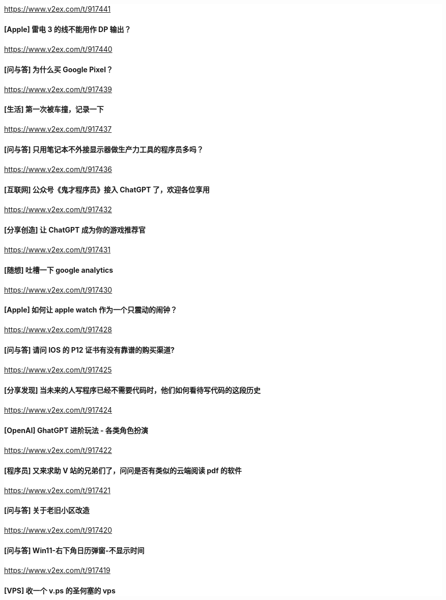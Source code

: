 https://www.v2ex.com/t/917441

#### \[Apple\] 雷电 3 的线不能用作 DP 输出？

https://www.v2ex.com/t/917440

#### \[问与答\] 为什么买 Google Pixel？

https://www.v2ex.com/t/917439

#### \[生活\] 第一次被车撞，记录一下

https://www.v2ex.com/t/917437

#### \[问与答\] 只用笔记本不外接显示器做生产力工具的程序员多吗？

https://www.v2ex.com/t/917436

#### \[互联网\] 公众号《鬼才程序员》接入 ChatGPT 了，欢迎各位享用

https://www.v2ex.com/t/917432

#### \[分享创造\] 让 ChatGPT 成为你的游戏推荐官

https://www.v2ex.com/t/917431

#### \[随想\] 吐槽一下 google analytics

https://www.v2ex.com/t/917430

#### \[Apple\] 如何让 apple watch 作为一个只震动的闹钟？

https://www.v2ex.com/t/917428

#### \[问与答\] 请问 IOS 的 P12 证书有没有靠谱的购买渠道?

https://www.v2ex.com/t/917425

#### \[分享发现\] 当未来的人写程序已经不需要代码时，他们如何看待写代码的这段历史

https://www.v2ex.com/t/917424

#### \[OpenAI\] GhatGPT 进阶玩法 - 各类角色扮演

https://www.v2ex.com/t/917422

#### \[程序员\] 又来求助 V 站的兄弟们了，问问是否有类似的云端阅读 pdf 的软件

https://www.v2ex.com/t/917421

#### \[问与答\] 关于老旧小区改造

https://www.v2ex.com/t/917420

#### \[问与答\] Win11-右下角日历弹窗-不显示时间

https://www.v2ex.com/t/917419

#### \[VPS\] 收一个 v.ps 的圣何塞的 vps
